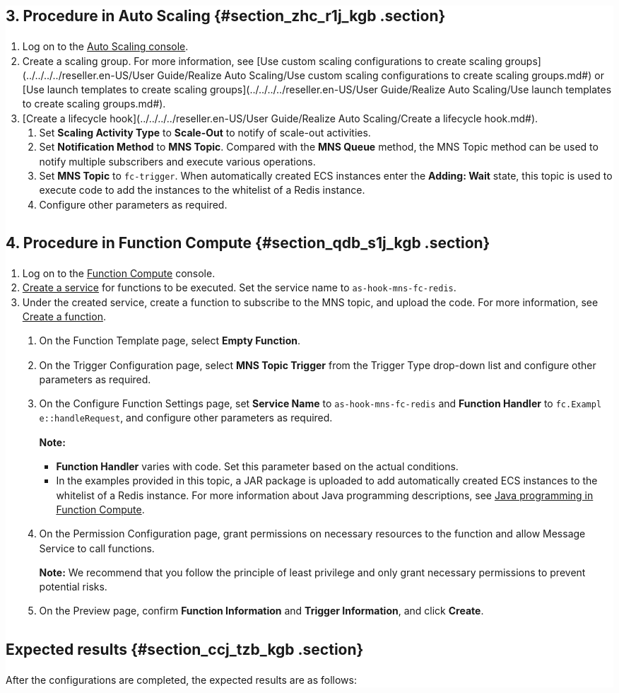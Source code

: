 ## 3. Procedure in Auto Scaling {#section_zhc_r1j_kgb .section}

1.  Log on to the [Auto Scaling console](https://partners-intl.console.aliyun.com/#/ess).
2.  Create a scaling group. For more information, see [Use custom scaling configurations to create scaling groups](../../../../reseller.en-US/User Guide/Realize Auto Scaling/Use custom scaling configurations to create scaling groups.md#) or [Use launch templates to create scaling groups](../../../../reseller.en-US/User Guide/Realize Auto Scaling/Use launch templates to create scaling groups.md#).
3.  [Create a lifecycle hook](../../../../reseller.en-US/User Guide/Realize Auto Scaling/Create a lifecycle hook.md#).
    1.  Set **Scaling Activity Type** to **Scale-Out** to notify of scale-out activities.
    2.  Set **Notification Method** to **MNS Topic**. Compared with the **MNS Queue** method, the MNS Topic method can be used to notify multiple subscribers and execute various operations.
    3.  Set **MNS Topic** to `fc-trigger`. When automatically created ECS instances enter the **Adding: Wait** state, this topic is used to execute code to add the instances to the whitelist of a Redis instance.
    4.  Configure other parameters as required.

## 4. Procedure in Function Compute {#section_qdb_s1j_kgb .section}

1.  Log on to the [Function Compute](https://partners-intl.console.aliyun.com/#/fc) console.
2.  [Create a service](https://partners-intl.aliyun.com/help/doc-detail/73337.htm) for functions to be executed. Set the service name to `as-hook-mns-fc-redis`.
3.  Under the created service, create a function to subscribe to the MNS topic, and upload the code. For more information, see [Create a function](https://partners-intl.aliyun.com/help/doc-detail/52077.htm).
    1.  On the Function Template page, select **Empty Function**.
    2.  On the Trigger Configuration page, select **MNS Topic Trigger** from the Trigger Type drop-down list and configure other parameters as required.
    3.  On the Configure Function Settings page, set **Service Name** to `as-hook-mns-fc-redis` and **Function Handler** to `fc.Example::handleRequest`, and configure other parameters as required.

        **Note:** 

        -   **Function Handler** varies with code. Set this parameter based on the actual conditions.
        -   In the examples provided in this topic, a JAR package is uploaded to add automatically created ECS instances to the whitelist of a Redis instance. For more information about Java programming descriptions, see [Java programming in Function Compute](https://partners-intl.aliyun.com/help/doc-detail/58887.htm).
    4.  On the Permission Configuration page, grant permissions on necessary resources to the function and allow Message Service to call functions.

        **Note:** We recommend that you follow the principle of least privilege and only grant necessary permissions to prevent potential risks.

    5.  On the Preview page, confirm **Function Information** and **Trigger Information**, and click **Create**.

## Expected results {#section_ccj_tzb_kgb .section}

After the configurations are completed, the expected results are as follows:
